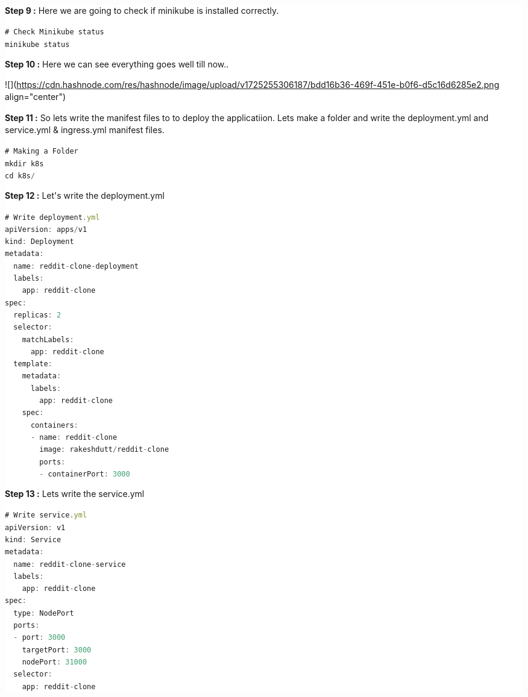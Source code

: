 **Step 9 :** Here we are going to check if minikube is installed correctly.

```typescript
# Check Minikube status
minikube status
```

**Step 10 :** Here we can see everything goes well till now..

![](https://cdn.hashnode.com/res/hashnode/image/upload/v1725255306187/bdd16b36-469f-451e-b0f6-d5c16d6285e2.png align="center")

**Step 11 :** So lets write the manifest files to to deploy the applicatiion. Lets make a folder and write the deployment.yml and service.yml & ingress.yml manifest files.

```typescript
# Making a Folder
mkdir k8s
cd k8s/
```

**Step 12 :** Let's write the deployment.yml

```typescript
# Write deployment.yml
apiVersion: apps/v1
kind: Deployment
metadata:
  name: reddit-clone-deployment
  labels:
    app: reddit-clone
spec:
  replicas: 2
  selector:
    matchLabels:
      app: reddit-clone
  template:
    metadata:
      labels:
        app: reddit-clone
    spec:
      containers:
      - name: reddit-clone
        image: rakeshdutt/reddit-clone
        ports:
        - containerPort: 3000
```

**Step 13 :** Lets write the service.yml

```typescript
# Write service.yml
apiVersion: v1
kind: Service
metadata:
  name: reddit-clone-service
  labels:
    app: reddit-clone
spec:
  type: NodePort
  ports:
  - port: 3000
    targetPort: 3000
    nodePort: 31000
  selector:
    app: reddit-clone
```
